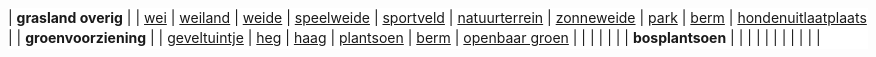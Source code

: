 | **grasland overig**           |                                                | [wei](https://geonovum.github.io/IMGeo-objectenhandboek/begroeidterreindeel#grasland-overig)                              | [weiland](https://geonovum.github.io/IMGeo-objectenhandboek/begroeidterreindeel#grasland-overig)                                                  | [weide](https://geonovum.github.io/IMGeo-objectenhandboek/begroeidterreindeel#grasland-overig)                                                       | [speelweide](https://geonovum.github.io/IMGeo-objectenhandboek/begroeidterreindeel#grasland-overig)                                                  | [sportveld](https://geonovum.github.io/IMGeo-objectenhandboek/begroeidterreindeel#grasland-overig)                                                               | [natuurterrein](https://geonovum.github.io/IMGeo-objectenhandboek/begroeidterreindeel#grasland-overig)                                                            | [zonneweide](https://geonovum.github.io/IMGeo-objectenhandboek/begroeidterreindeel#grasland-overig)                                                                | [park](https://geonovum.github.io/IMGeo-objectenhandboek/begroeidterreindeel#grasland-overig)                                                                     | [berm](https://geonovum.github.io/IMGeo-objectenhandboek/begroeidterreindeel#grasland-overig)                                                                       | [hondenuitlaatplaats](https://geonovum.github.io/IMGeo-objectenhandboek/begroeidterreindeel#grasland-overig)                                                     |
| **groenvoorziening**          |                                                | [geveltuintje](https://geonovum.github.io/IMGeo-objectenhandboek/begroeidterreindeel#groenvoorziening)                    | [heg](https://geonovum.github.io/IMGeo-objectenhandboek/begroeidterreindeel#groenvoorziening)                                                     | [haag](https://geonovum.github.io/IMGeo-objectenhandboek/begroeidterreindeel#groenvoorziening)                                                       | [plantsoen](https://geonovum.github.io/IMGeo-objectenhandboek/begroeidterreindeel#groenvoorziening)                                                  | [berm](https://geonovum.github.io/IMGeo-objectenhandboek/begroeidterreindeel#groenvoorziening)                                                                   | [openbaar groen](https://geonovum.github.io/IMGeo-objectenhandboek/begroeidterreindeel#groenvoorziening)                                                          |                                                                                                                                                                    |                                                                                                                                                                   |                                                                                                                                                                     |                                                                                                                                                                  |
|                               | **bosplantsoen**                               |                                                                                                                           |                                                                                                                                                   |                                                                                                                                                      |                                                                                                                                                      |                                                                                                                                                                  |                                                                                                                                                                   |                                                                                                                                                                    |                                                                                                                                                                   |                                                                                                                                                                     |                                                                                                                                                                  |
